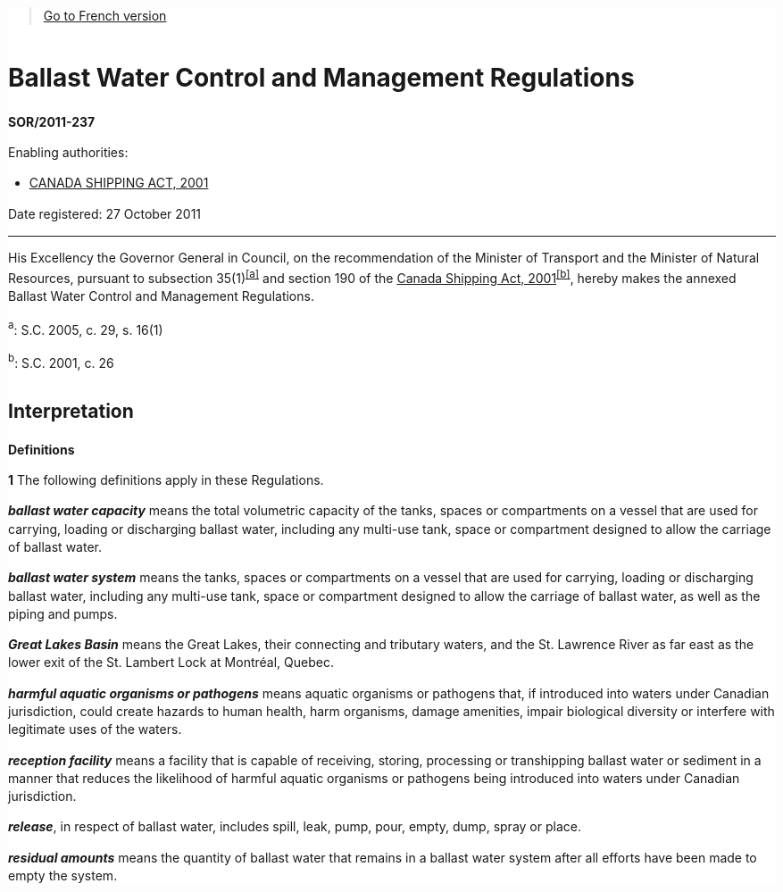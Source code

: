 > [Go to French version](/fr/Règlements/Décrets,%20ordonnances%20et%20règlements%20statutaires/2011/237.md)

# Ballast Water Control and Management Regulations

**SOR/2011-237**

Enabling authorities: 
- [CANADA SHIPPING ACT, 2001](/en/Acts/Statutes%20of%20Canada/2001/c.%2026.md)

Date registered: 27 October 2011

----------

His Excellency the Governor General in Council, on the recommendation of the Minister of Transport and the Minister of Natural Resources, pursuant to subsection 35(1)<sup><a href='#fn_a'>[a]</a></sup> and section 190 of the [Canada Shipping Act, 2001](/en/Acts/Statutes%20of%20Canada/2001/c.%2026.md)<sup><a href='#fn_b'>[b]</a></sup>, hereby makes the annexed Ballast Water Control and Management Regulations.

<a name='fn_a'><sup>a</sup></a>: S.C. 2005, c. 29, s. 16(1)<br />

<a name='fn_b'><sup>b</sup></a>: S.C. 2001, c. 26<br />




## Interpretation



**Definitions**

**1** The following definitions apply in these Regulations.

***ballast water capacity*** means the total volumetric capacity of the tanks, spaces or compartments on a vessel that are used for carrying, loading or discharging ballast water, including any multi-use tank, space or compartment designed to allow the carriage of ballast water.

***ballast water system*** means the tanks, spaces or compartments on a vessel that are used for carrying, loading or discharging ballast water, including any multi-use tank, space or compartment designed to allow the carriage of ballast water, as well as the piping and pumps.

***Great Lakes Basin*** means the Great Lakes, their connecting and tributary waters, and the St. Lawrence River as far east as the lower exit of the St. Lambert Lock at Montréal, Quebec.

***harmful aquatic organisms or pathogens*** means aquatic organisms or pathogens that, if introduced into waters under Canadian jurisdiction, could create hazards to human health, harm organisms, damage amenities, impair biological diversity or interfere with legitimate uses of the waters.

***reception facility*** means a facility that is capable of receiving, storing, processing or transhipping ballast water or sediment in a manner that reduces the likelihood of harmful aquatic organisms or pathogens being introduced into waters under Canadian jurisdiction.

***release***, in respect of ballast water, includes spill, leak, pump, pour, empty, dump, spray or place.

***residual amounts*** means the quantity of ballast water that remains in a ballast water system after all efforts have been made to empty the system.
